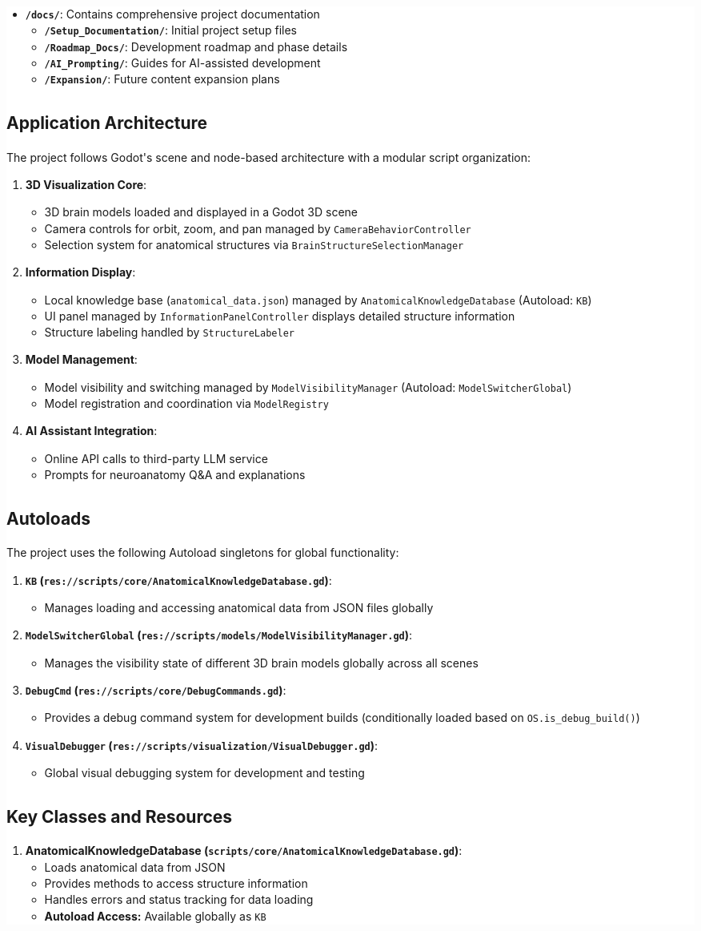 - **`/docs/`**: Contains comprehensive project documentation
  - **`/Setup_Documentation/`**: Initial project setup files
  - **`/Roadmap_Docs/`**: Development roadmap and phase details
  - **`/AI_Prompting/`**: Guides for AI-assisted development
  - **`/Expansion/`**: Future content expansion plans

## Application Architecture

The project follows Godot's scene and node-based architecture with a modular script organization:

1. **3D Visualization Core**:
   - 3D brain models loaded and displayed in a Godot 3D scene
   - Camera controls for orbit, zoom, and pan managed by `CameraBehaviorController`
   - Selection system for anatomical structures via `BrainStructureSelectionManager`

2. **Information Display**:
   - Local knowledge base (`anatomical_data.json`) managed by `AnatomicalKnowledgeDatabase` (Autoload: `KB`)
   - UI panel managed by `InformationPanelController` displays detailed structure information
   - Structure labeling handled by `StructureLabeler`

3. **Model Management**:
   - Model visibility and switching managed by `ModelVisibilityManager` (Autoload: `ModelSwitcherGlobal`)
   - Model registration and coordination via `ModelRegistry`

4. **AI Assistant Integration**:
   - Online API calls to third-party LLM service 
   - Prompts for neuroanatomy Q&A and explanations

## Autoloads

The project uses the following Autoload singletons for global functionality:

1. **`KB` (`res://scripts/core/AnatomicalKnowledgeDatabase.gd`)**:
   - Manages loading and accessing anatomical data from JSON files globally

2. **`ModelSwitcherGlobal` (`res://scripts/models/ModelVisibilityManager.gd`)**:
   - Manages the visibility state of different 3D brain models globally across all scenes

3. **`DebugCmd` (`res://scripts/core/DebugCommands.gd`)**:
   - Provides a debug command system for development builds (conditionally loaded based on `OS.is_debug_build()`)

4. **`VisualDebugger` (`res://scripts/visualization/VisualDebugger.gd`)**:
   - Global visual debugging system for development and testing

## Key Classes and Resources

1. **AnatomicalKnowledgeDatabase (`scripts/core/AnatomicalKnowledgeDatabase.gd`)**:
   - Loads anatomical data from JSON
   - Provides methods to access structure information
   - Handles errors and status tracking for data loading
   - **Autoload Access:** Available globally as `KB`
